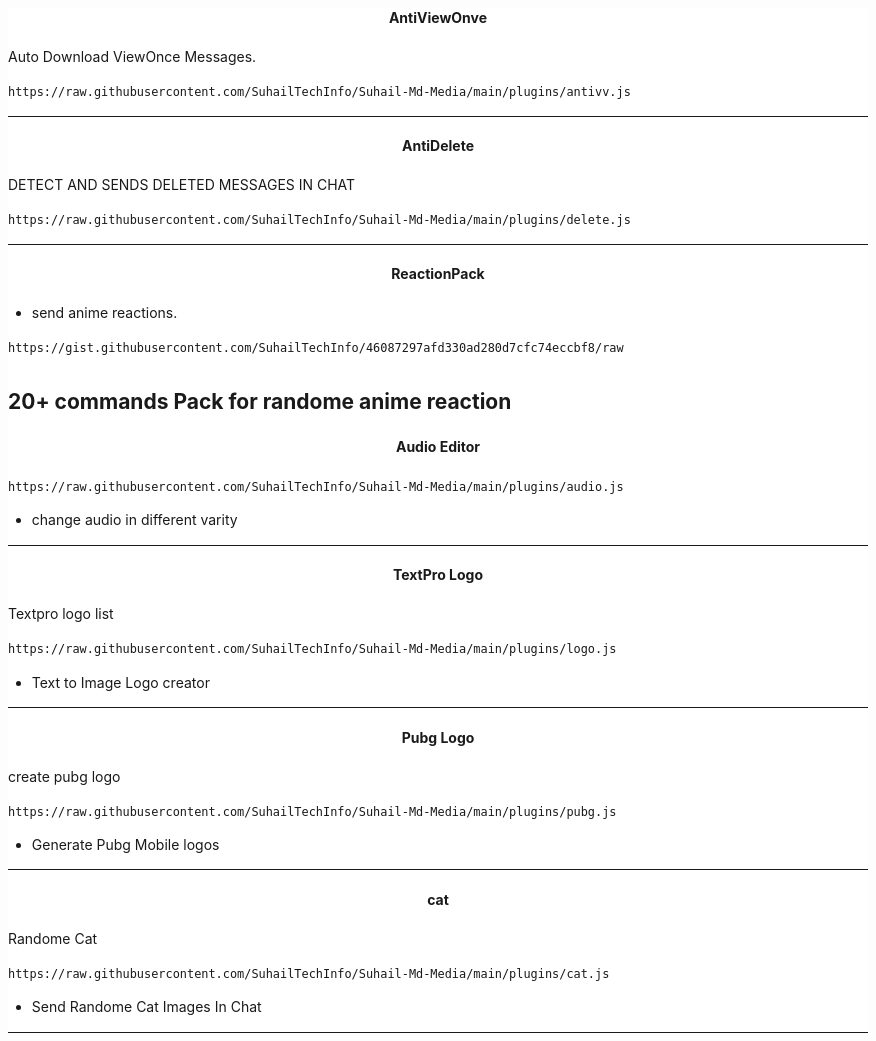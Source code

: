 <h4 align="center">  AntiViewOnve </h1>

Auto Download ViewOnce Messages.
```
https://raw.githubusercontent.com/SuhailTechInfo/Suhail-Md-Media/main/plugins/antivv.js
```

---

<h4 align="center">  AntiDelete </h1>

DETECT AND SENDS DELETED MESSAGES IN CHAT
```
https://raw.githubusercontent.com/SuhailTechInfo/Suhail-Md-Media/main/plugins/delete.js
```

---



<h4 align="center">  ReactionPack </h1>

- send anime reactions.
```
https://gist.githubusercontent.com/SuhailTechInfo/46087297afd330ad280d7cfc74eccbf8/raw
```
 20+ commands Pack for randome anime reaction
---

<h4 align="center">  Audio Editor </h1>


```
https://raw.githubusercontent.com/SuhailTechInfo/Suhail-Md-Media/main/plugins/audio.js
```
- change audio in different varity
---

<h4 align="center"> TextPro Logo </h1>

Textpro logo list
```
https://raw.githubusercontent.com/SuhailTechInfo/Suhail-Md-Media/main/plugins/logo.js
```
- Text to Image Logo creator
---


<h4 align="center"> Pubg Logo </h1>

create pubg logo
```
https://raw.githubusercontent.com/SuhailTechInfo/Suhail-Md-Media/main/plugins/pubg.js
```
- Generate Pubg Mobile logos
---


<h4 align="center"> cat </h1>

Randome Cat
```
https://raw.githubusercontent.com/SuhailTechInfo/Suhail-Md-Media/main/plugins/cat.js
```
- Send Randome Cat Images In Chat

---